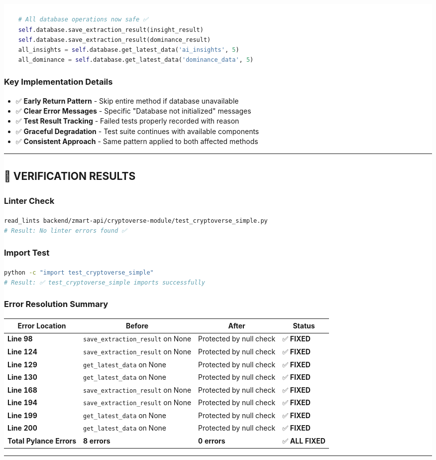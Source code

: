 ```python
    
    # All database operations now safe ✅
    self.database.save_extraction_result(insight_result)
    self.database.save_extraction_result(dominance_result)
    all_insights = self.database.get_latest_data('ai_insights', 5)
    all_dominance = self.database.get_latest_data('dominance_data', 5)
```

### **Key Implementation Details**
- ✅ **Early Return Pattern** - Skip entire method if database unavailable
- ✅ **Clear Error Messages** - Specific "Database not initialized" messages
- ✅ **Test Result Tracking** - Failed tests properly recorded with reason
- ✅ **Graceful Degradation** - Test suite continues with available components
- ✅ **Consistent Approach** - Same pattern applied to both affected methods

---

## 🧪 **VERIFICATION RESULTS**

### **Linter Check**
```bash
read_lints backend/zmart-api/cryptoverse-module/test_cryptoverse_simple.py
# Result: No linter errors found ✅
```

### **Import Test**
```bash
python -c "import test_cryptoverse_simple"
# Result: ✅ test_cryptoverse_simple imports successfully
```

### **Error Resolution Summary**
| Error Location | Before | After | Status |
|----------------|--------|-------|--------|
| **Line 98** | `save_extraction_result` on None | Protected by null check | ✅ **FIXED** |
| **Line 124** | `save_extraction_result` on None | Protected by null check | ✅ **FIXED** |
| **Line 129** | `get_latest_data` on None | Protected by null check | ✅ **FIXED** |
| **Line 130** | `get_latest_data` on None | Protected by null check | ✅ **FIXED** |
| **Line 168** | `save_extraction_result` on None | Protected by null check | ✅ **FIXED** |
| **Line 194** | `save_extraction_result` on None | Protected by null check | ✅ **FIXED** |
| **Line 199** | `get_latest_data` on None | Protected by null check | ✅ **FIXED** |
| **Line 200** | `get_latest_data` on None | Protected by null check | ✅ **FIXED** |
| **Total Pylance Errors** | **8 errors** | **0 errors** | ✅ **ALL FIXED** |

---
